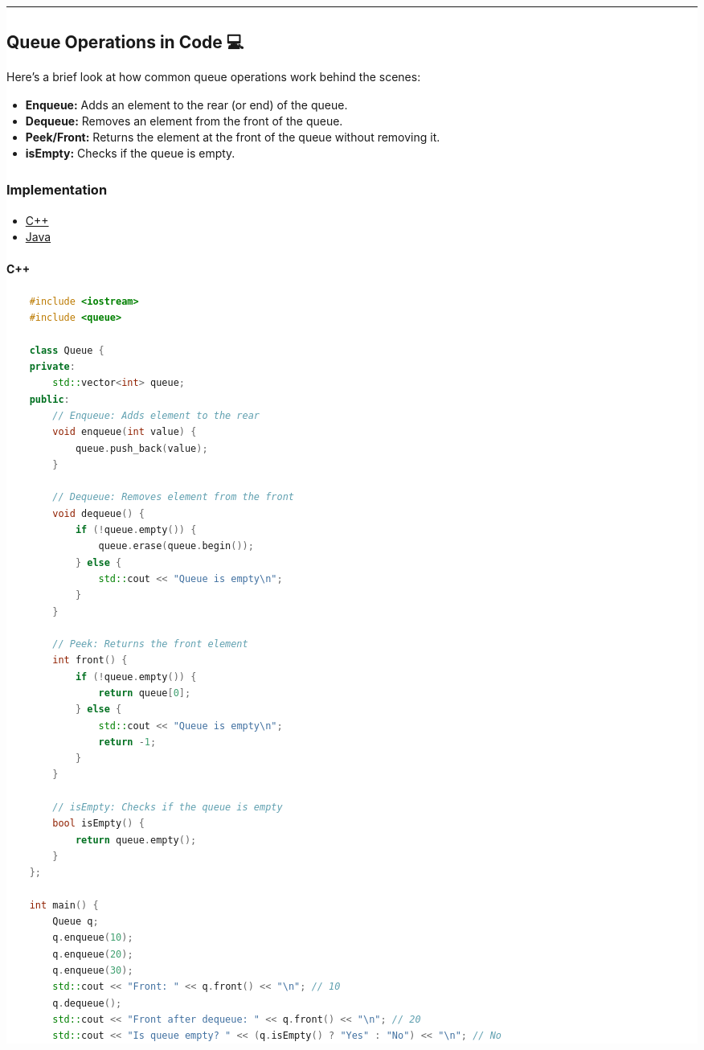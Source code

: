 <hr>

## Queue Operations in Code 💻

Here’s a brief look at how common queue operations work behind the scenes:

- **Enqueue:** Adds an element to the rear (or end) of the queue.
- **Dequeue:** Removes an element from the front of the queue.
- **Peek/Front:** Returns the element at the front of the queue without removing it.
- **isEmpty:** Checks if the queue is empty.

### Implementation

- [C++](#cpp)
- [Java](#java)

#### C++

```cpp
    #include <iostream>
    #include <queue>

    class Queue {
    private:
        std::vector<int> queue;
    public:
        // Enqueue: Adds element to the rear
        void enqueue(int value) {
            queue.push_back(value);
        }

        // Dequeue: Removes element from the front
        void dequeue() {
            if (!queue.empty()) {
                queue.erase(queue.begin());
            } else {
                std::cout << "Queue is empty\n";
            }
        }

        // Peek: Returns the front element
        int front() {
            if (!queue.empty()) {
                return queue[0];
            } else {
                std::cout << "Queue is empty\n";
                return -1;
            }
        }

        // isEmpty: Checks if the queue is empty
        bool isEmpty() {
            return queue.empty();
        }
    };

    int main() {
        Queue q;
        q.enqueue(10);
        q.enqueue(20);
        q.enqueue(30);
        std::cout << "Front: " << q.front() << "\n"; // 10
        q.dequeue();
        std::cout << "Front after dequeue: " << q.front() << "\n"; // 20
        std::cout << "Is queue empty? " << (q.isEmpty() ? "Yes" : "No") << "\n"; // No
```